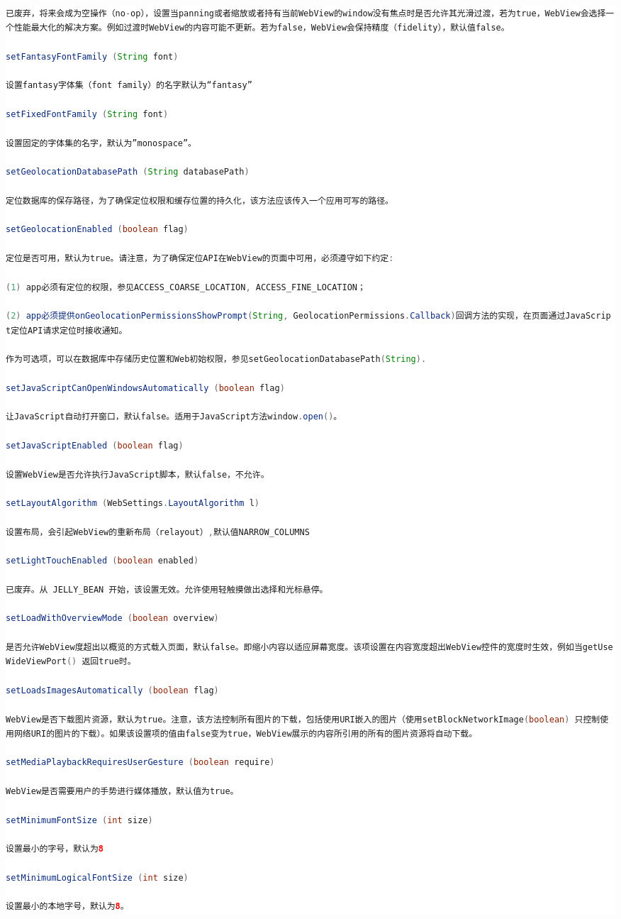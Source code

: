 ```java
已废弃，将来会成为空操作（no-op），设置当panning或者缩放或者持有当前WebView的window没有焦点时是否允许其光滑过渡，若为true，WebView会选择一个性能最大化的解决方案。例如过渡时WebView的内容可能不更新。若为false，WebView会保持精度（fidelity），默认值false。

setFantasyFontFamily (String font)

设置fantasy字体集（font family）的名字默认为“fantasy”

setFixedFontFamily (String font)

设置固定的字体集的名字，默认为”monospace”。

setGeolocationDatabasePath (String databasePath)

定位数据库的保存路径，为了确保定位权限和缓存位置的持久化，该方法应该传入一个应用可写的路径。

setGeolocationEnabled (boolean flag)

定位是否可用，默认为true。请注意，为了确保定位API在WebView的页面中可用，必须遵守如下约定:

(1) app必须有定位的权限，参见ACCESS_COARSE_LOCATION, ACCESS_FINE_LOCATION；

(2) app必须提供onGeolocationPermissionsShowPrompt(String, GeolocationPermissions.Callback)回调方法的实现，在页面通过JavaScript定位API请求定位时接收通知。

作为可选项，可以在数据库中存储历史位置和Web初始权限，参见setGeolocationDatabasePath(String).

setJavaScriptCanOpenWindowsAutomatically (boolean flag)

让JavaScript自动打开窗口，默认false。适用于JavaScript方法window.open()。

setJavaScriptEnabled (boolean flag)

设置WebView是否允许执行JavaScript脚本，默认false，不允许。

setLayoutAlgorithm (WebSettings.LayoutAlgorithm l)

设置布局，会引起WebView的重新布局（relayout）,默认值NARROW_COLUMNS

setLightTouchEnabled (boolean enabled)

已废弃。从 JELLY_BEAN 开始，该设置无效。允许使用轻触摸做出选择和光标悬停。

setLoadWithOverviewMode (boolean overview)

是否允许WebView度超出以概览的方式载入页面，默认false。即缩小内容以适应屏幕宽度。该项设置在内容宽度超出WebView控件的宽度时生效，例如当getUseWideViewPort() 返回true时。

setLoadsImagesAutomatically (boolean flag)

WebView是否下载图片资源，默认为true。注意，该方法控制所有图片的下载，包括使用URI嵌入的图片（使用setBlockNetworkImage(boolean) 只控制使用网络URI的图片的下载）。如果该设置项的值由false变为true，WebView展示的内容所引用的所有的图片资源将自动下载。

setMediaPlaybackRequiresUserGesture (boolean require)

WebView是否需要用户的手势进行媒体播放，默认值为true。

setMinimumFontSize (int size)

设置最小的字号，默认为8

setMinimumLogicalFontSize (int size)

设置最小的本地字号，默认为8。
```